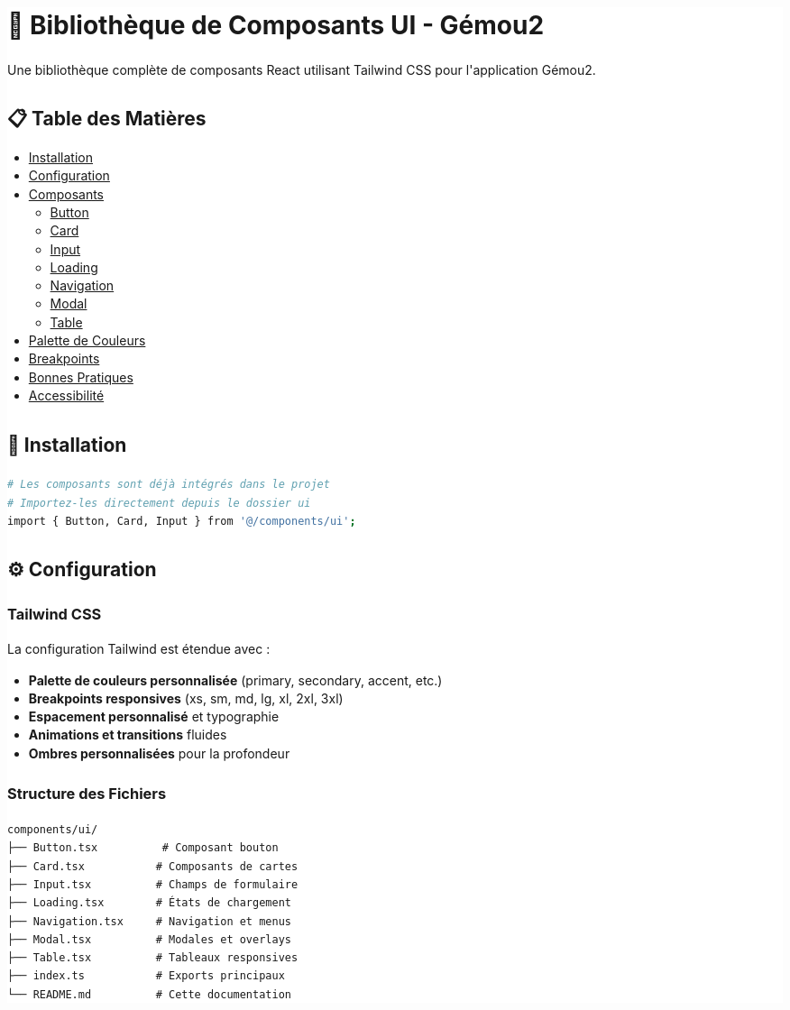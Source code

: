 # 🎨 Bibliothèque de Composants UI - Gémou2

Une bibliothèque complète de composants React utilisant Tailwind CSS pour l'application Gémou2.

## 📋 Table des Matières

- [Installation](#installation)
- [Configuration](#configuration)
- [Composants](#composants)
  - [Button](#button)
  - [Card](#card)
  - [Input](#input)
  - [Loading](#loading)
  - [Navigation](#navigation)
  - [Modal](#modal)
  - [Table](#table)
- [Palette de Couleurs](#palette-de-couleurs)
- [Breakpoints](#breakpoints)
- [Bonnes Pratiques](#bonnes-pratiques)
- [Accessibilité](#accessibilité)

## 🚀 Installation

```bash
# Les composants sont déjà intégrés dans le projet
# Importez-les directement depuis le dossier ui
import { Button, Card, Input } from '@/components/ui';
```

## ⚙️ Configuration

### Tailwind CSS

La configuration Tailwind est étendue avec :

- **Palette de couleurs personnalisée** (primary, secondary, accent, etc.)
- **Breakpoints responsives** (xs, sm, md, lg, xl, 2xl, 3xl)
- **Espacement personnalisé** et typographie
- **Animations et transitions** fluides
- **Ombres personnalisées** pour la profondeur

### Structure des Fichiers

```
components/ui/
├── Button.tsx          # Composant bouton
├── Card.tsx           # Composants de cartes
├── Input.tsx          # Champs de formulaire
├── Loading.tsx        # États de chargement
├── Navigation.tsx     # Navigation et menus
├── Modal.tsx          # Modales et overlays
├── Table.tsx          # Tableaux responsives
├── index.ts           # Exports principaux
└── README.md          # Cette documentation
```
